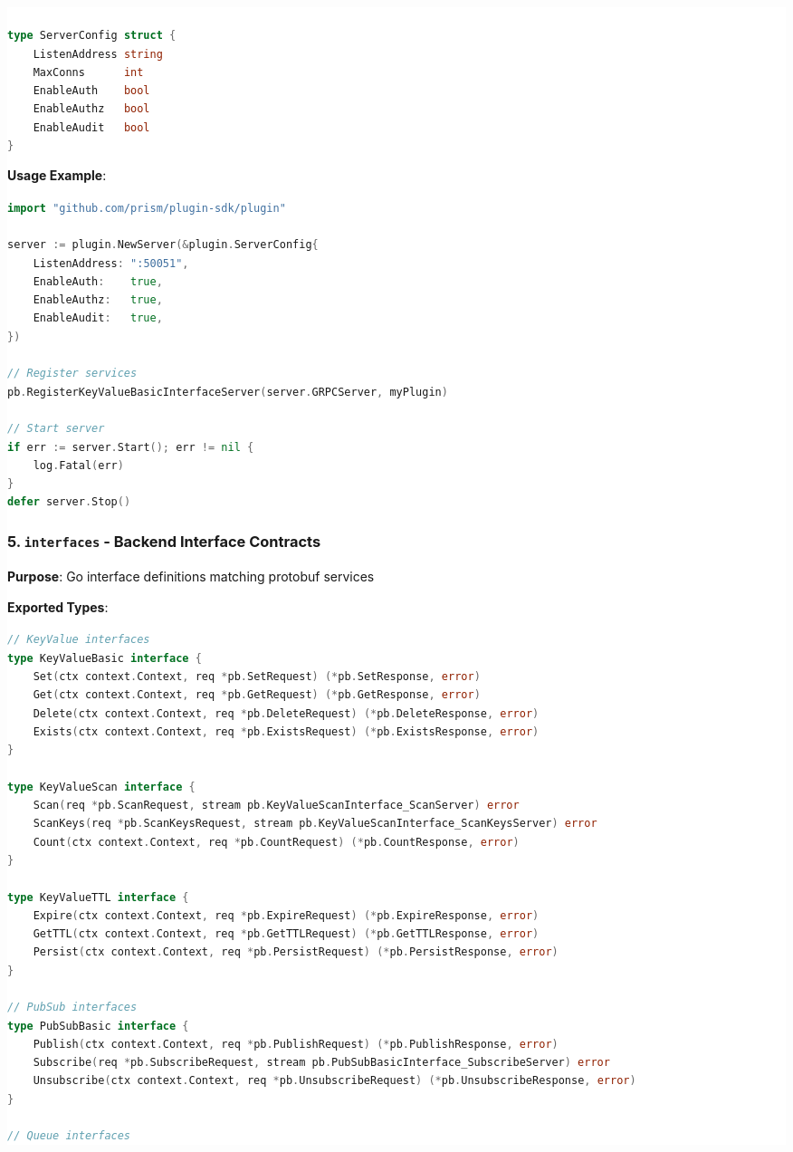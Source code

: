 ```go

type ServerConfig struct {
    ListenAddress string
    MaxConns      int
    EnableAuth    bool
    EnableAuthz   bool
    EnableAudit   bool
}
```

**Usage Example**:
```go
import "github.com/prism/plugin-sdk/plugin"

server := plugin.NewServer(&plugin.ServerConfig{
    ListenAddress: ":50051",
    EnableAuth:    true,
    EnableAuthz:   true,
    EnableAudit:   true,
})

// Register services
pb.RegisterKeyValueBasicInterfaceServer(server.GRPCServer, myPlugin)

// Start server
if err := server.Start(); err != nil {
    log.Fatal(err)
}
defer server.Stop()
```

### 5. `interfaces` - Backend Interface Contracts

**Purpose**: Go interface definitions matching protobuf services

**Exported Types**:
```go
// KeyValue interfaces
type KeyValueBasic interface {
    Set(ctx context.Context, req *pb.SetRequest) (*pb.SetResponse, error)
    Get(ctx context.Context, req *pb.GetRequest) (*pb.GetResponse, error)
    Delete(ctx context.Context, req *pb.DeleteRequest) (*pb.DeleteResponse, error)
    Exists(ctx context.Context, req *pb.ExistsRequest) (*pb.ExistsResponse, error)
}

type KeyValueScan interface {
    Scan(req *pb.ScanRequest, stream pb.KeyValueScanInterface_ScanServer) error
    ScanKeys(req *pb.ScanKeysRequest, stream pb.KeyValueScanInterface_ScanKeysServer) error
    Count(ctx context.Context, req *pb.CountRequest) (*pb.CountResponse, error)
}

type KeyValueTTL interface {
    Expire(ctx context.Context, req *pb.ExpireRequest) (*pb.ExpireResponse, error)
    GetTTL(ctx context.Context, req *pb.GetTTLRequest) (*pb.GetTTLResponse, error)
    Persist(ctx context.Context, req *pb.PersistRequest) (*pb.PersistResponse, error)
}

// PubSub interfaces
type PubSubBasic interface {
    Publish(ctx context.Context, req *pb.PublishRequest) (*pb.PublishResponse, error)
    Subscribe(req *pb.SubscribeRequest, stream pb.PubSubBasicInterface_SubscribeServer) error
    Unsubscribe(ctx context.Context, req *pb.UnsubscribeRequest) (*pb.UnsubscribeResponse, error)
}

// Queue interfaces
```